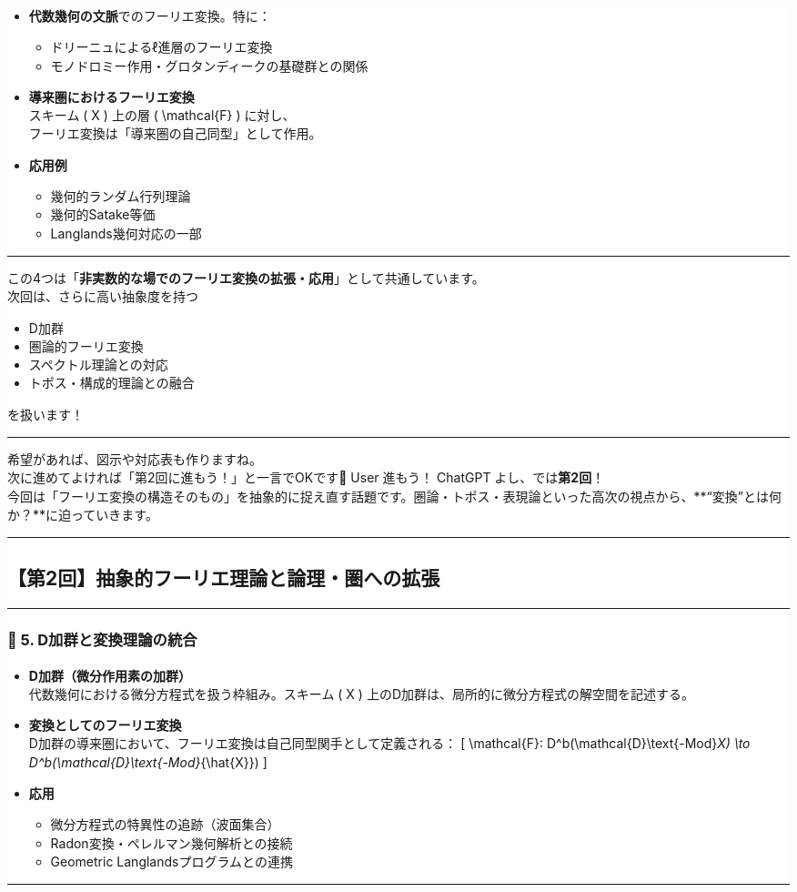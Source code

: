 - **代数幾何の文脈**でのフーリエ変換。特に：
  - ドリーニュによるℓ進層のフーリエ変換
  - モノドロミー作用・グロタンディークの基礎群との関係

- **導来圏におけるフーリエ変換**  
  スキーム \( X \) 上の層 \( \mathcal{F} \) に対し、  
  フーリエ変換は「導来圏の自己同型」として作用。

- **応用例**
  - 幾何的ランダム行列理論
  - 幾何的Satake等価
  - Langlands幾何対応の一部

---

この4つは「**非実数的な場でのフーリエ変換の拡張・応用**」として共通しています。  
次回は、さらに高い抽象度を持つ

- D加群  
- 圏論的フーリエ変換  
- スペクトル理論との対応  
- トポス・構成的理論との融合

を扱います！

---

希望があれば、図示や対応表も作りますね。  
次に進めてよければ「第2回に進もう！」と一言でOKです🌟
User
進もう！
ChatGPT
よし、では**第2回**！  
今回は「フーリエ変換の構造そのもの」を抽象的に捉え直す話題です。圏論・トポス・表現論といった高次の視点から、**“変換”とは何か？**に迫っていきます。

---

## 【第2回】抽象的フーリエ理論と論理・圏への拡張

---

### 🔹 5. **D加群と変換理論の統合**

- **D加群（微分作用素の加群）**  
  代数幾何における微分方程式を扱う枠組み。スキーム \( X \) 上のD加群は、局所的に微分方程式の解空間を記述する。

- **変換としてのフーリエ変換**  
  D加群の導来圏において、フーリエ変換は自己同型関手として定義される：
  \[
  \mathcal{F}: D^b(\mathcal{D}\text{-Mod}_X) \to D^b(\mathcal{D}\text{-Mod}_{\hat{X}})
  \]

- **応用**  
  - 微分方程式の特異性の追跡（波面集合）
  - Radon変換・ペレルマン幾何解析との接続
  - Geometric Langlandsプログラムとの連携

---